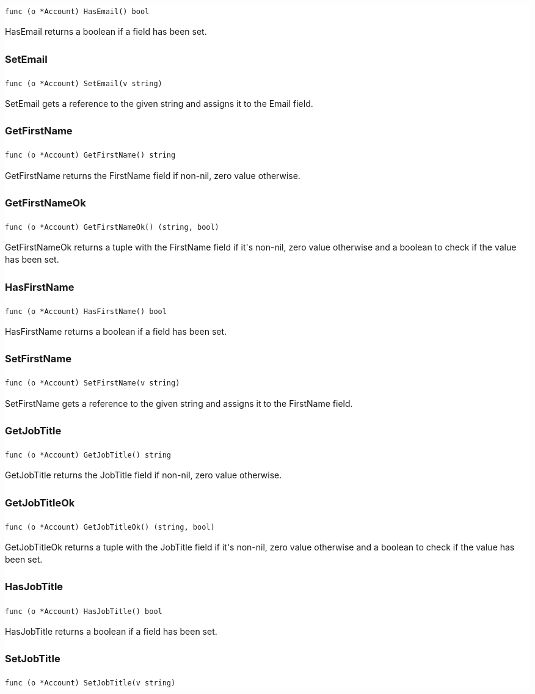 `func (o *Account) HasEmail() bool`

HasEmail returns a boolean if a field has been set.

### SetEmail

`func (o *Account) SetEmail(v string)`

SetEmail gets a reference to the given string and assigns it to the Email field.

### GetFirstName

`func (o *Account) GetFirstName() string`

GetFirstName returns the FirstName field if non-nil, zero value otherwise.

### GetFirstNameOk

`func (o *Account) GetFirstNameOk() (string, bool)`

GetFirstNameOk returns a tuple with the FirstName field if it's non-nil, zero value otherwise
and a boolean to check if the value has been set.

### HasFirstName

`func (o *Account) HasFirstName() bool`

HasFirstName returns a boolean if a field has been set.

### SetFirstName

`func (o *Account) SetFirstName(v string)`

SetFirstName gets a reference to the given string and assigns it to the FirstName field.

### GetJobTitle

`func (o *Account) GetJobTitle() string`

GetJobTitle returns the JobTitle field if non-nil, zero value otherwise.

### GetJobTitleOk

`func (o *Account) GetJobTitleOk() (string, bool)`

GetJobTitleOk returns a tuple with the JobTitle field if it's non-nil, zero value otherwise
and a boolean to check if the value has been set.

### HasJobTitle

`func (o *Account) HasJobTitle() bool`

HasJobTitle returns a boolean if a field has been set.

### SetJobTitle

`func (o *Account) SetJobTitle(v string)`
